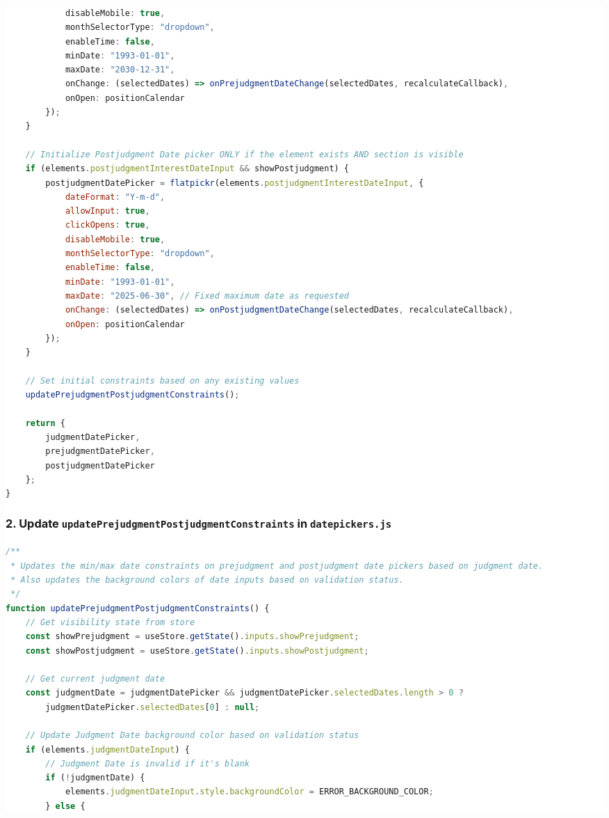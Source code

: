 ```javascript
            disableMobile: true,
            monthSelectorType: "dropdown",
            enableTime: false,
            minDate: "1993-01-01",
            maxDate: "2030-12-31",
            onChange: (selectedDates) => onPrejudgmentDateChange(selectedDates, recalculateCallback),
            onOpen: positionCalendar
        });
    }
    
    // Initialize Postjudgment Date picker ONLY if the element exists AND section is visible
    if (elements.postjudgmentInterestDateInput && showPostjudgment) {
        postjudgmentDatePicker = flatpickr(elements.postjudgmentInterestDateInput, {
            dateFormat: "Y-m-d",
            allowInput: true,
            clickOpens: true,
            disableMobile: true,
            monthSelectorType: "dropdown",
            enableTime: false,
            minDate: "1993-01-01",
            maxDate: "2025-06-30", // Fixed maximum date as requested
            onChange: (selectedDates) => onPostjudgmentDateChange(selectedDates, recalculateCallback),
            onOpen: positionCalendar
        });
    }
    
    // Set initial constraints based on any existing values
    updatePrejudgmentPostjudgmentConstraints();
    
    return {
        judgmentDatePicker,
        prejudgmentDatePicker,
        postjudgmentDatePicker
    };
}
```

### 2. Update `updatePrejudgmentPostjudgmentConstraints` in `datepickers.js`

```javascript
/**
 * Updates the min/max date constraints on prejudgment and postjudgment date pickers based on judgment date.
 * Also updates the background colors of date inputs based on validation status.
 */
function updatePrejudgmentPostjudgmentConstraints() {
    // Get visibility state from store
    const showPrejudgment = useStore.getState().inputs.showPrejudgment;
    const showPostjudgment = useStore.getState().inputs.showPostjudgment;
    
    // Get current judgment date
    const judgmentDate = judgmentDatePicker && judgmentDatePicker.selectedDates.length > 0 ? 
        judgmentDatePicker.selectedDates[0] : null;
    
    // Update Judgment Date background color based on validation status
    if (elements.judgmentDateInput) {
        // Judgment Date is invalid if it's blank
        if (!judgmentDate) {
            elements.judgmentDateInput.style.backgroundColor = ERROR_BACKGROUND_COLOR;
        } else {
```